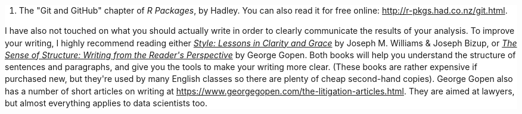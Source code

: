 1.  The "Git and GitHub" chapter of _R Packages_, by Hadley. You can also 
    read it for free online: <http://r-pkgs.had.co.nz/git.html>.

I have also not touched on what you should actually write in order to clearly communicate the results of your analysis. To improve your writing, I highly recommend reading either [_Style: Lessons in Clarity and Grace_](https://amzn.com/0134080416) by Joseph M. Williams & Joseph Bizup, or [_The Sense of Structure: Writing from the Reader's Perspective_](https://amzn.com/0205296327) by George Gopen. Both books will help you understand the structure of sentences and paragraphs, and give you the tools to make your writing more clear. (These books are rather expensive if purchased new, but they're used by many English classes so there are plenty of cheap second-hand copies). George Gopen also has a number of short articles on writing at <https://www.georgegopen.com/the-litigation-articles.html>. They are aimed at lawyers, but almost everything applies to data scientists too. 
  
